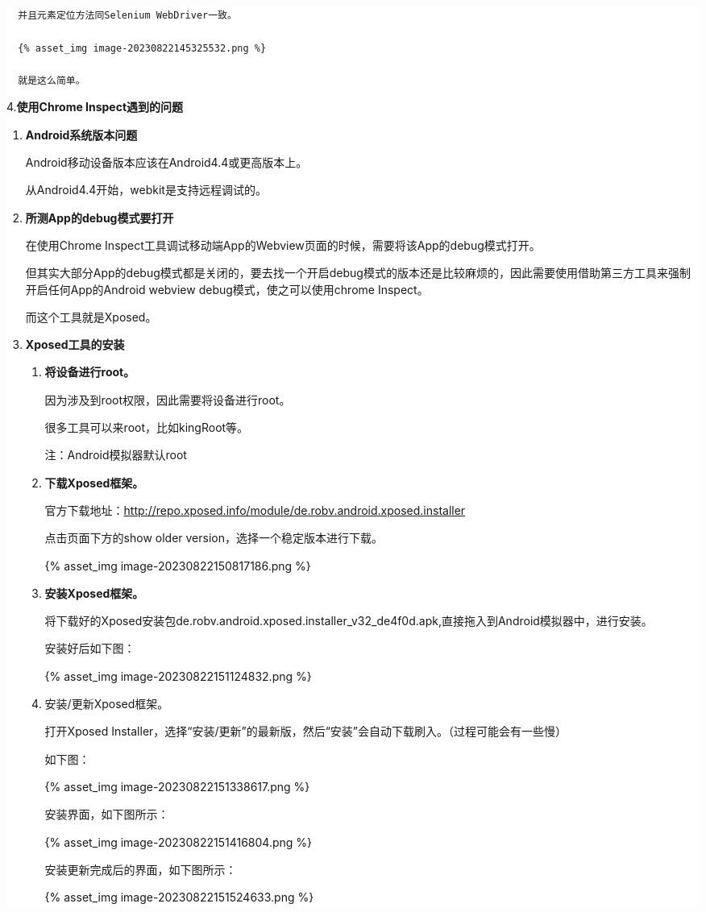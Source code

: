      并且元素定位方法同Selenium WebDriver一致。

      {% asset_img image-20230822145325532.png %}

      就是这么简单。

4.**使用Chrome Inspect遇到的问题**

1. **Android系统版本问题**

   Android移动设备版本应该在Android4.4或更高版本上。

   从Android4.4开始，webkit是支持远程调试的。

2. **所测App的debug模式要打开**

   在使用Chrome Inspect工具调试移动端App的Webview页面的时候，需要将该App的debug模式打开。

   但其实大部分App的debug模式都是关闭的，要去找一个开启debug模式的版本还是比较麻烦的，因此需要使用借助第三方工具来强制开启任何App的Android webview debug模式，使之可以使用chrome Inspect。

   而这个工具就是Xposed。

3. **Xposed工具的安装**

   1. **将设备进行root。**

      因为涉及到root权限，因此需要将设备进行root。

      很多工具可以来root，比如kingRoot等。

      注：Android模拟器默认root

   2. **下载Xposed框架。**

      官方下载地址：http://repo.xposed.info/module/de.robv.android.xposed.installer

      点击页面下方的show older version，选择一个稳定版本进行下载。

      {% asset_img image-20230822150817186.png %}

   3. **安装Xposed框架。**

      将下载好的Xposed安装包de.robv.android.xposed.installer_v32_de4f0d.apk,直接拖入到Android模拟器中，进行安装。

      安装好后如下图：

      {% asset_img image-20230822151124832.png %}

   4. 安装/更新Xposed框架。

      打开Xposed Installer，选择“安装/更新”的最新版，然后“安装”会自动下载刷入。（过程可能会有一些慢）

      如下图：

      {% asset_img image-20230822151338617.png %}

      安装界面，如下图所示：

      {% asset_img image-20230822151416804.png %}

      安装更新完成后的界面，如下图所示：

      {% asset_img image-20230822151524633.png %}
